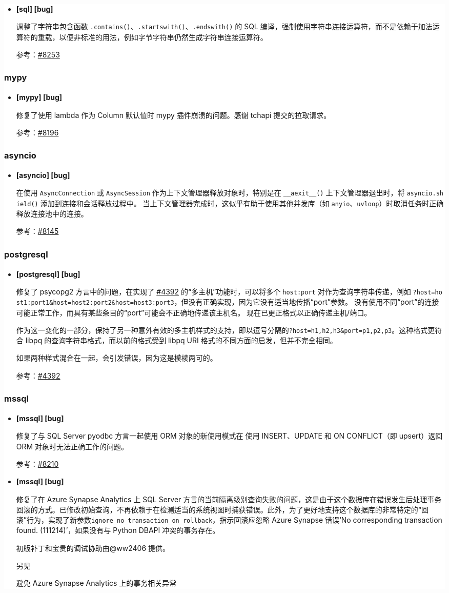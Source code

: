 +   **[sql] [bug]**

    调整了字符串包含函数 `.contains()`、`.startswith()`、`.endswith()` 的 SQL 编译，强制使用字符串连接运算符，而不是依赖于加法运算符的重载，以便非标准的用法，例如字节字符串仍然生成字符串连接运算符。

    参考：[#8253](https://www.sqlalchemy.org/trac/ticket/8253)

### mypy

+   **[mypy] [bug]**

    修复了使用 lambda 作为 Column 默认值时 mypy 插件崩溃的问题。感谢 tchapi 提交的拉取请求。

    参考：[#8196](https://www.sqlalchemy.org/trac/ticket/8196)

### asyncio

+   **[asyncio] [bug]**

    在使用 `AsyncConnection` 或 `AsyncSession` 作为上下文管理器释放对象时，特别是在 `__aexit__()` 上下文管理器退出时，将 `asyncio.shield()` 添加到连接和会话释放过程中。 当上下文管理器完成时，这似乎有助于使用其他并发库（如 `anyio`、`uvloop`）时取消任务时正确释放连接池中的连接。

    参考：[#8145](https://www.sqlalchemy.org/trac/ticket/8145)

### postgresql

+   **[postgresql] [bug]**

    修复了 psycopg2 方言中的问题，在实现了 [#4392](https://www.sqlalchemy.org/trac/ticket/4392) 的“多主机”功能时，可以将多个 `host:port` 对作为查询字符串传递，例如 `?host=host1:port1&host=host2:port2&host=host3:port3`，但没有正确实现，因为它没有适当地传播“port”参数。 没有使用不同“port”的连接可能正常工作，而具有某些条目的“port”可能会不正确地传递该主机名。 现在已更正格式以正确传递主机/端口。

    作为这一变化的一部分，保持了另一种意外有效的多主机样式的支持，即以逗号分隔的`?host=h1,h2,h3&port=p1,p2,p3`。这种格式更符合 libpq 的查询字符串格式，而以前的格式受到 libpq URI 格式的不同方面的启发，但并不完全相同。

    如果两种样式混合在一起，会引发错误，因为这是模棱两可的。

    参考：[#4392](https://www.sqlalchemy.org/trac/ticket/4392)

### mssql

+   **[mssql] [bug]**

    修复了与 SQL Server pyodbc 方言一起使用 ORM 对象的新使用模式在 使用 INSERT、UPDATE 和 ON CONFLICT（即 upsert）返回 ORM 对象时无法正确工作的问题。

    参考：[#8210](https://www.sqlalchemy.org/trac/ticket/8210)

+   **[mssql] [bug]**

    修复了在 Azure Synapse Analytics 上 SQL Server 方言的当前隔离级别查询失败的问题，这是由于这个数据库在错误发生后处理事务回滚的方式。已修改初始查询，不再依赖于在检测适当的系统视图时捕获错误。此外，为了更好地支持这个数据库的非常特定的“回滚”行为，实现了新参数`ignore_no_transaction_on_rollback`，指示回滚应忽略 Azure Synapse 错误‘No corresponding transaction found. (111214)’，如果没有与 Python DBAPI 冲突的事务存在。

    初版补丁和宝贵的调试协助由@ww2406 提供。

    另见

    避免 Azure Synapse Analytics 上的事务相关异常
